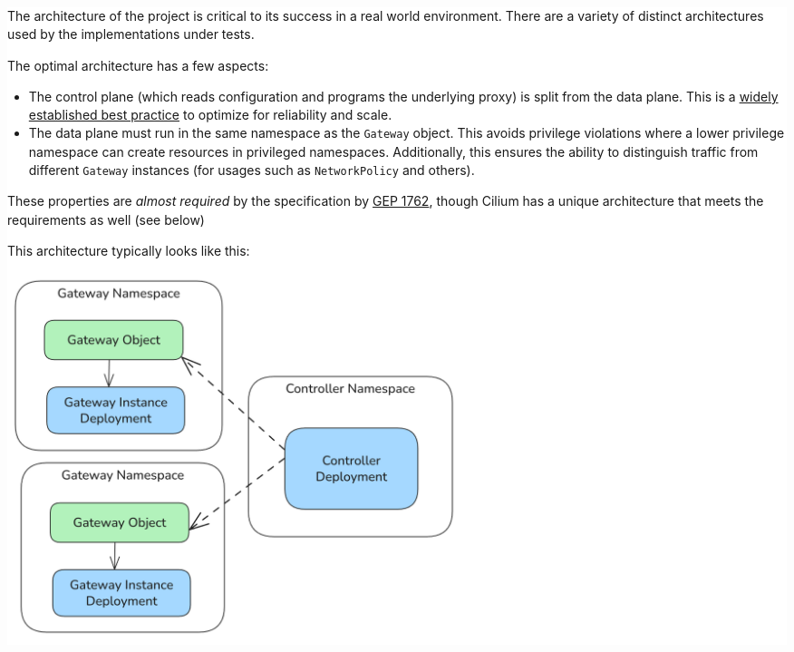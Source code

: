 The architecture of the project is critical to its success in a real world environment. There are a variety of distinct architectures used by the implementations under tests.

The optimal architecture has a few aspects:
* The control plane (which reads configuration and programs the underlying proxy) is split from the data plane. This is a [widely established best practice](https://docs.aws.amazon.com/whitepapers/latest/aws-fault-isolation-boundaries/control-planes-and-data-planes.html) to optimize for reliability and scale.
* The data plane must run in the same namespace as the `Gateway` object. This avoids privilege violations where a lower privilege namespace can create resources in privileged namespaces. Additionally, this ensures the ability to distinguish traffic from different `Gateway` instances (for usages such as `NetworkPolicy` and others).

These properties are *almost required* by the specification by [GEP 1762](https://gateway-api.sigs.k8s.io/geps/gep-1762), though Cilium has a unique architecture that meets the requirements as well (see below)

This architecture typically looks like this:

<img src="./imgs/ideal-architecture.png" title="Ideal architecture" style="width: 500px;">
